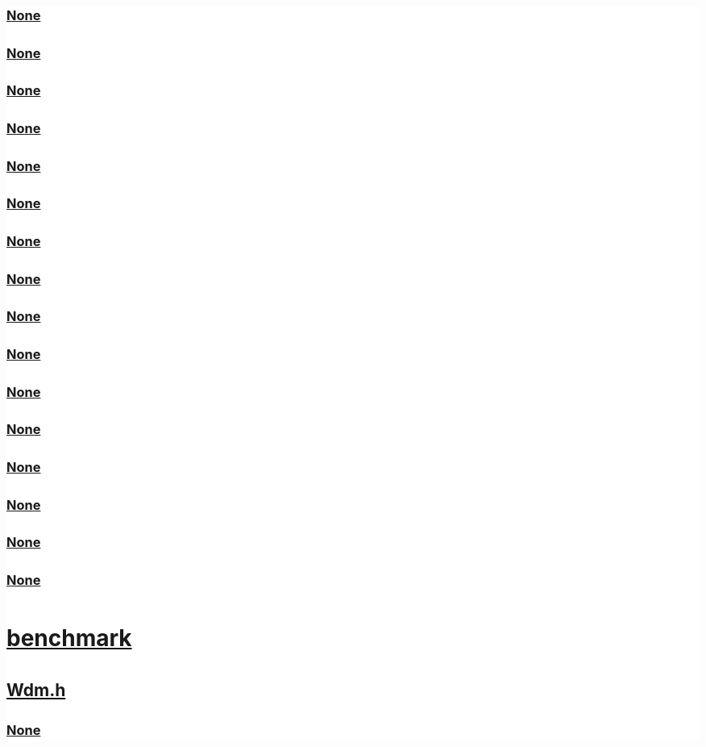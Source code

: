 ### [None](../wdm/ns-wdm-_resourcemanager_basic_information.md)
### [None](../wdm/ns-wdm-_resourcemanager_completion_information.md)
### [None](../wdm/ns-wdm-_scatter_gather_list.md)
### [None](../wdm/ns-wdm-_sdev_identifier_interface.md)
### [None](../wdm/ns-wdm-_section_object_pointers.md)
### [None](../wdm/ns-wdm-_system_power_state_context.md)
### [None](../wdm/ns-wdm-_target_device_custom_notification.md)
### [None](../wdm/ns-wdm-_target_device_removal_notification.md)
### [None](../wdm/ns-wdm-_transactionmanager_basic_information.md)
### [None](../wdm/ns-wdm-_transactionmanager_logpath_information.md)
### [None](../wdm/ns-wdm-_transactionmanager_log_information.md)
### [None](../wdm/ns-wdm-_transactionmanager_recovery_information.md)
### [None](../wdm/ns-wdm-_transaction_basic_information.md)
### [None](../wdm/ns-wdm-_transaction_enlistments_information.md)
### [None](../wdm/ns-wdm-_transaction_enlistment_pair.md)
### [None](../wdm/ns-wdm-_transaction_properties_information.md)
# [benchmark](../_benchmark/index.md)
## [Wdm.h](index.md)
### [None](../wdm/nf-wdm-mmgetmdlbytecount.md)
